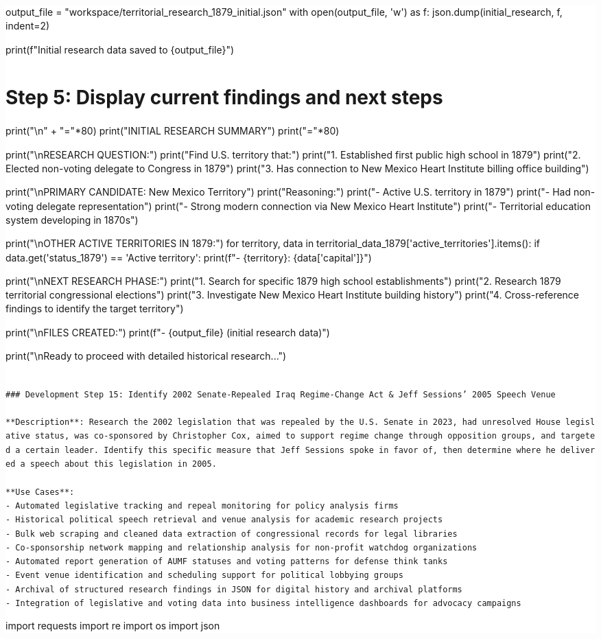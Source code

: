 output_file = "workspace/territorial_research_1879_initial.json"
with open(output_file, 'w') as f:
    json.dump(initial_research, f, indent=2)

print(f"Initial research data saved to {output_file}")

# Step 5: Display current findings and next steps
print("\n" + "="*80)
print("INITIAL RESEARCH SUMMARY")
print("="*80)

print("\nRESEARCH QUESTION:")
print("Find U.S. territory that:")
print("1. Established first public high school in 1879")
print("2. Elected non-voting delegate to Congress in 1879")
print("3. Has connection to New Mexico Heart Institute billing office building")

print("\nPRIMARY CANDIDATE: New Mexico Territory")
print("Reasoning:")
print("- Active U.S. territory in 1879")
print("- Had non-voting delegate representation")
print("- Strong modern connection via New Mexico Heart Institute")
print("- Territorial education system developing in 1870s")

print("\nOTHER ACTIVE TERRITORIES IN 1879:")
for territory, data in territorial_data_1879['active_territories'].items():
    if data.get('status_1879') == 'Active territory':
        print(f"- {territory}: {data['capital']}")

print("\nNEXT RESEARCH PHASE:")
print("1. Search for specific 1879 high school establishments")
print("2. Research 1879 territorial congressional elections")
print("3. Investigate New Mexico Heart Institute building history")
print("4. Cross-reference findings to identify the target territory")

print("\nFILES CREATED:")
print(f"- {output_file} (initial research data)")

print("\nReady to proceed with detailed historical research...")
```

### Development Step 15: Identify 2002 Senate-Repealed Iraq Regime-Change Act & Jeff Sessions’ 2005 Speech Venue

**Description**: Research the 2002 legislation that was repealed by the U.S. Senate in 2023, had unresolved House legislative status, was co-sponsored by Christopher Cox, aimed to support regime change through opposition groups, and targeted a certain leader. Identify this specific measure that Jeff Sessions spoke in favor of, then determine where he delivered a speech about this legislation in 2005.

**Use Cases**:
- Automated legislative tracking and repeal monitoring for policy analysis firms
- Historical political speech retrieval and venue analysis for academic research projects
- Bulk web scraping and cleaned data extraction of congressional records for legal libraries
- Co-sponsorship network mapping and relationship analysis for non-profit watchdog organizations
- Automated report generation of AUMF statuses and voting patterns for defense think tanks
- Event venue identification and scheduling support for political lobbying groups
- Archival of structured research findings in JSON for digital history and archival platforms
- Integration of legislative and voting data into business intelligence dashboards for advocacy campaigns

```
import requests
import re
import os
import json
